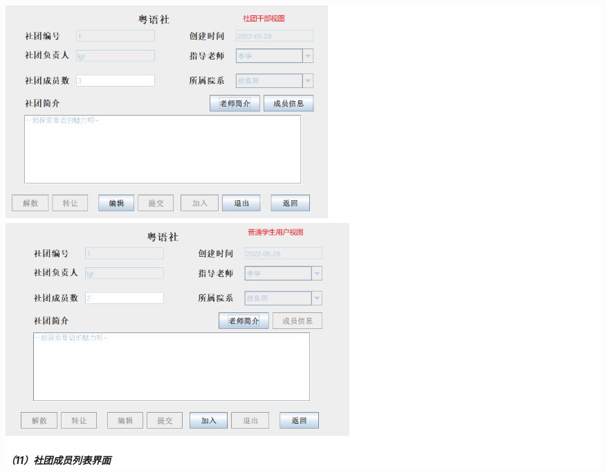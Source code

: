 <img src="figs/数据库设计与应用开发大作业/image-20220529171020303.png" alt="image-20220529171020303" style="zoom: 67%;" />

<img src="figs/数据库设计与应用开发大作业/image-20220529170105859.png" alt="image-20220529170105859" style="zoom: 67%;" />

##### （11）社团成员列表界面
